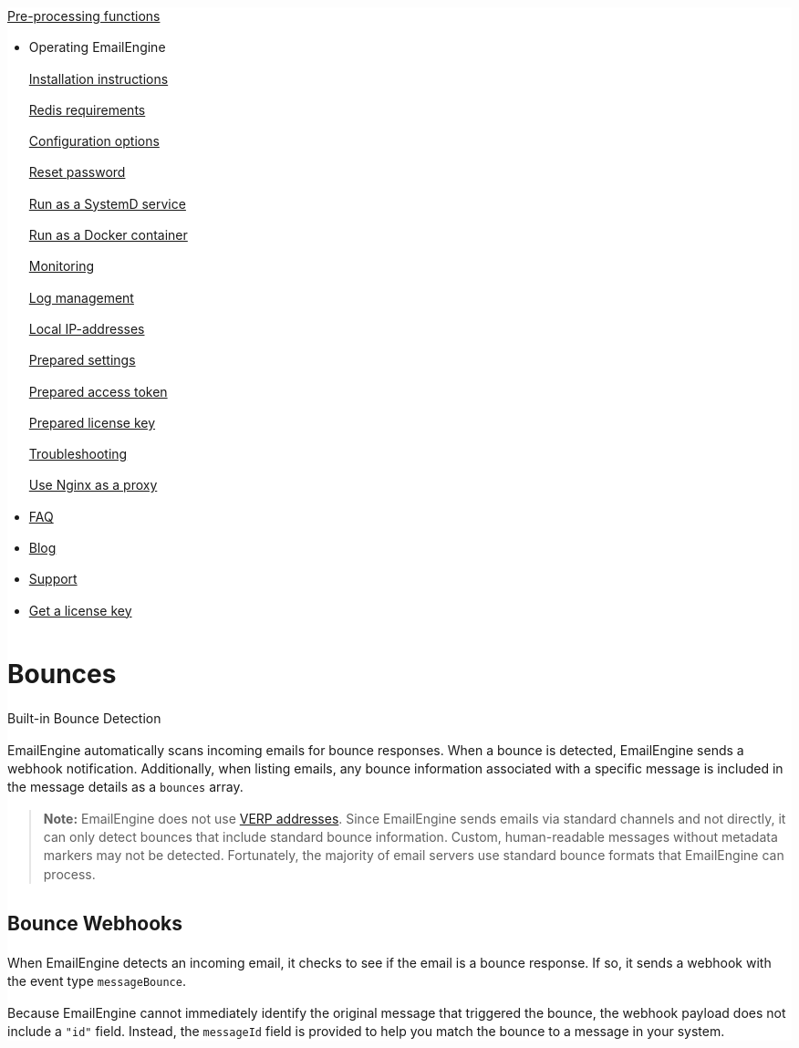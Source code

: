   [Pre-processing functions](/pre-processing-functions)
* Operating EmailEngine

  [Installation instructions](/set-up)

  [Redis requirements](/redis)

  [Configuration options](/configuration)

  [Reset password](/reset-password)

  [Run as a SystemD service](/system-d-service)

  [Run as a Docker container](/docker)

  [Monitoring](/monitoring)

  [Log management](/logging)

  [Local IP-addresses](/local-addresses)

  [Prepared settings](/prepared-settings)

  [Prepared access token](/prepared-access-token)

  [Prepared license key](/prepared-license)

  [Troubleshooting](/troubleshooting)

  [Use Nginx as a proxy](/expose-public-https)
* [FAQ](/#faq)
* [Blog](https://docs.emailengine.app/)
* [Support](/support)
* [Get a license key](https://postalsys.com/plans)

# Bounces

Built-in Bounce Detection

EmailEngine automatically scans incoming emails for bounce responses. When a bounce is detected, EmailEngine sends a webhook notification. Additionally, when listing emails, any bounce information associated with a specific message is included in the message details as a `bounces` array.

> **Note:** EmailEngine does not use [VERP addresses](https://en.wikipedia.org/wiki/Variable_envelope_return_path). Since EmailEngine sends emails via standard channels and not directly, it can only detect bounces that include standard bounce information. Custom, human-readable messages without metadata markers may not be detected. Fortunately, the majority of email servers use standard bounce formats that EmailEngine can process.

## Bounce Webhooks

When EmailEngine detects an incoming email, it checks to see if the email is a bounce response. If so, it sends a webhook with the event type `messageBounce`.

Because EmailEngine cannot immediately identify the original message that triggered the bounce, the webhook payload does not include a `"id"` field. Instead, the `messageId` field is provided to help you match the bounce to a message in your system.
